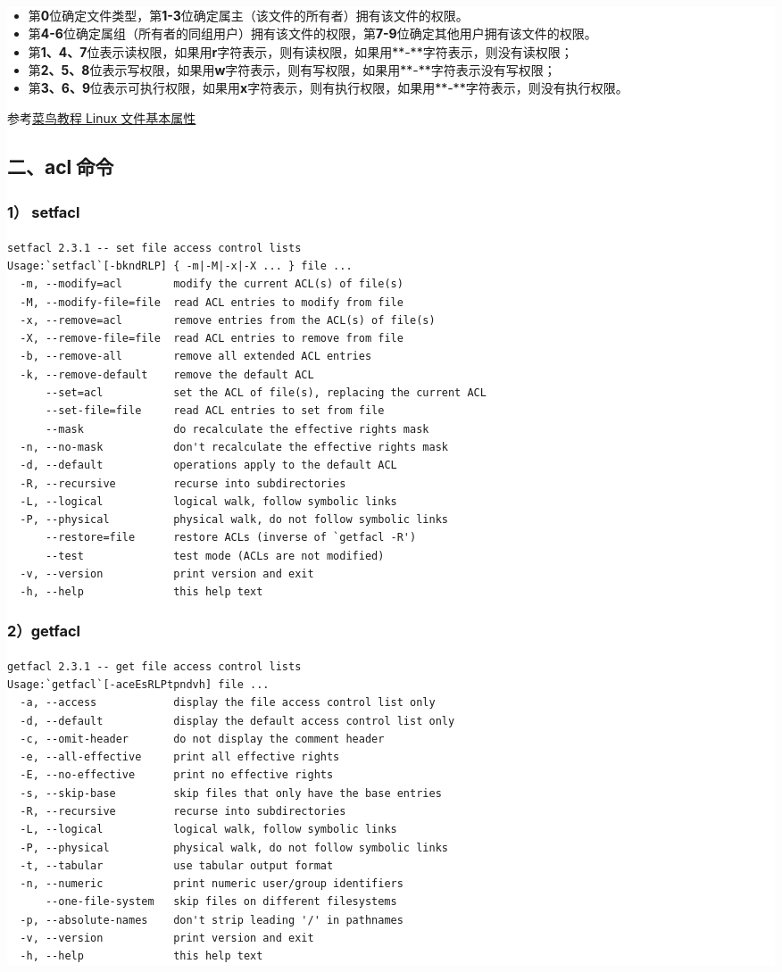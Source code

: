 - 第**0**位确定文件类型，第**1-3**位确定属主（该文件的所有者）拥有该文件的权限。
- 第**4-6**位确定属组（所有者的同组用户）拥有该文件的权限，第**7-9**位确定其他用户拥有该文件的权限。
- 第**1、4、7**位表示读权限，如果用**r**字符表示，则有读权限，如果用**-**字符表示，则没有读权限；
- 第**2、5、8**位表示写权限，如果用**w**字符表示，则有写权限，如果用**-**字符表示没有写权限；
- 第**3、6、9**位表示可执行权限，如果用**x**字符表示，则有执行权限，如果用**-**字符表示，则没有执行权限。

参考[菜鸟教程 Linux 文件基本属性](https://www.runoob.com/linux/linux-file-attr-permission.html)


## 二、acl 命令

### 1） setfacl

```
setfacl 2.3.1 -- set file access control lists
Usage:`setfacl`[-bkndRLP] { -m|-M|-x|-X ... } file ...
  -m, --modify=acl        modify the current ACL(s) of file(s)
  -M, --modify-file=file  read ACL entries to modify from file
  -x, --remove=acl        remove entries from the ACL(s) of file(s)
  -X, --remove-file=file  read ACL entries to remove from file
  -b, --remove-all        remove all extended ACL entries
  -k, --remove-default    remove the default ACL
      --set=acl           set the ACL of file(s), replacing the current ACL
      --set-file=file     read ACL entries to set from file
      --mask              do recalculate the effective rights mask
  -n, --no-mask           don't recalculate the effective rights mask
  -d, --default           operations apply to the default ACL
  -R, --recursive         recurse into subdirectories
  -L, --logical           logical walk, follow symbolic links
  -P, --physical          physical walk, do not follow symbolic links
      --restore=file      restore ACLs (inverse of `getfacl -R')
      --test              test mode (ACLs are not modified)
  -v, --version           print version and exit
  -h, --help              this help text

```

### 2）getfacl

```
getfacl 2.3.1 -- get file access control lists
Usage:`getfacl`[-aceEsRLPtpndvh] file ...
  -a, --access            display the file access control list only
  -d, --default           display the default access control list only
  -c, --omit-header       do not display the comment header
  -e, --all-effective     print all effective rights
  -E, --no-effective      print no effective rights
  -s, --skip-base         skip files that only have the base entries
  -R, --recursive         recurse into subdirectories
  -L, --logical           logical walk, follow symbolic links
  -P, --physical          physical walk, do not follow symbolic links
  -t, --tabular           use tabular output format
  -n, --numeric           print numeric user/group identifiers
      --one-file-system   skip files on different filesystems
  -p, --absolute-names    don't strip leading '/' in pathnames
  -v, --version           print version and exit
  -h, --help              this help text
```
